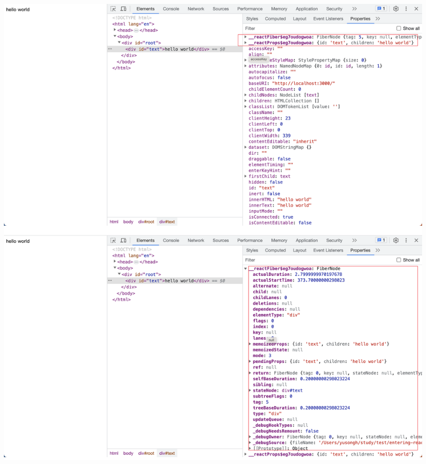 ![真实dom与react之间的关联](../../.vuepress/public/images/front-end-frame/react/entering-react/%E7%9C%9F%E5%AE%9Edom%E4%B8%8Ereact%E4%B9%8B%E9%97%B4%E7%9A%84%E5%85%B3%E8%81%94.png)

![真实dom与react之间的关联1](../../.vuepress/public/images/front-end-frame/react/entering-react/%E7%9C%9F%E5%AE%9Edom%E4%B8%8Ereact%E4%B9%8B%E9%97%B4%E7%9A%84%E5%85%B3%E8%81%941.png)
